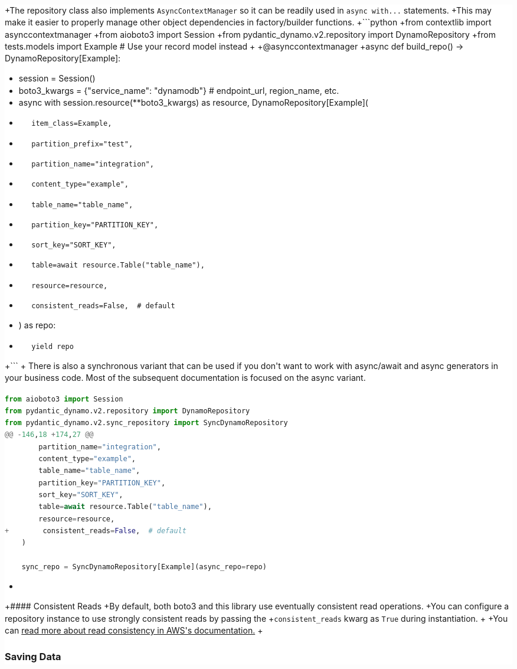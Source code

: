 +The repository class also implements `AsyncContextManager` so it can be readily used in `async with...` statements.
+This may make it easier to properly manage other object dependencies in factory/builder functions.
+```python
+from contextlib import asynccontextmanager
+from aioboto3 import Session
+from pydantic_dynamo.v2.repository import DynamoRepository
+from tests.models import Example  # Use your record model instead
+
+@asynccontextmanager
+async def build_repo() -> DynamoRepository[Example]:
+    session = Session()
+    boto3_kwargs = {"service_name": "dynamodb"}  # endpoint_url, region_name, etc.
+    async with session.resource(**boto3_kwargs) as resource, DynamoRepository[Example](
+        item_class=Example,
+        partition_prefix="test",
+        partition_name="integration",
+        content_type="example",
+        table_name="table_name",
+        partition_key="PARTITION_KEY",
+        sort_key="SORT_KEY",
+        table=await resource.Table("table_name"),
+        resource=resource,
+        consistent_reads=False,  # default
+    ) as repo:
+        yield repo
+```
+
 There is also a synchronous variant that can be used if you don't want to work with async/await and async generators
 in your business code. Most of the subsequent documentation is focused on the async variant.
 
 ```python
 from aioboto3 import Session
 from pydantic_dynamo.v2.repository import DynamoRepository
 from pydantic_dynamo.v2.sync_repository import SyncDynamoRepository
@@ -146,18 +174,27 @@
         partition_name="integration",
         content_type="example",
         table_name="table_name",
         partition_key="PARTITION_KEY",
         sort_key="SORT_KEY",
         table=await resource.Table("table_name"),
         resource=resource,
+        consistent_reads=False,  # default
     )
 
     sync_repo = SyncDynamoRepository[Example](async_repo=repo)
 ```
+
+#### Consistent Reads
+By default, both boto3 and this library use eventually consistent read operations.
+You can configure a repository instance to use strongly consistent reads by passing the
+`consistent_reads` kwarg as `True` during instantiation.
+
+You can [read more about read consistency in AWS's documentation.](https://docs.aws.amazon.com/amazondynamodb/latest/developerguide/HowItWorks.ReadConsistency.html)
+
 ### Saving Data
 
